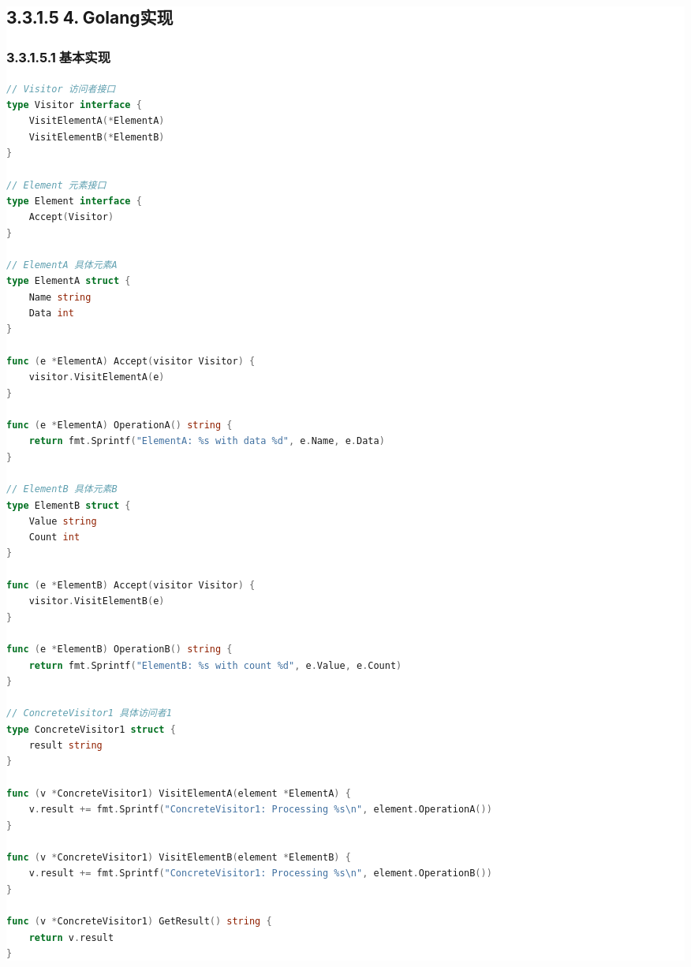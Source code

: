 ```mermaid
```

## 3.3.1.5 4. Golang实现

### 3.3.1.5.1 基本实现

```go
// Visitor 访问者接口
type Visitor interface {
    VisitElementA(*ElementA)
    VisitElementB(*ElementB)
}

// Element 元素接口
type Element interface {
    Accept(Visitor)
}

// ElementA 具体元素A
type ElementA struct {
    Name string
    Data int
}

func (e *ElementA) Accept(visitor Visitor) {
    visitor.VisitElementA(e)
}

func (e *ElementA) OperationA() string {
    return fmt.Sprintf("ElementA: %s with data %d", e.Name, e.Data)
}

// ElementB 具体元素B
type ElementB struct {
    Value string
    Count int
}

func (e *ElementB) Accept(visitor Visitor) {
    visitor.VisitElementB(e)
}

func (e *ElementB) OperationB() string {
    return fmt.Sprintf("ElementB: %s with count %d", e.Value, e.Count)
}

// ConcreteVisitor1 具体访问者1
type ConcreteVisitor1 struct {
    result string
}

func (v *ConcreteVisitor1) VisitElementA(element *ElementA) {
    v.result += fmt.Sprintf("ConcreteVisitor1: Processing %s\n", element.OperationA())
}

func (v *ConcreteVisitor1) VisitElementB(element *ElementB) {
    v.result += fmt.Sprintf("ConcreteVisitor1: Processing %s\n", element.OperationB())
}

func (v *ConcreteVisitor1) GetResult() string {
    return v.result
}

```